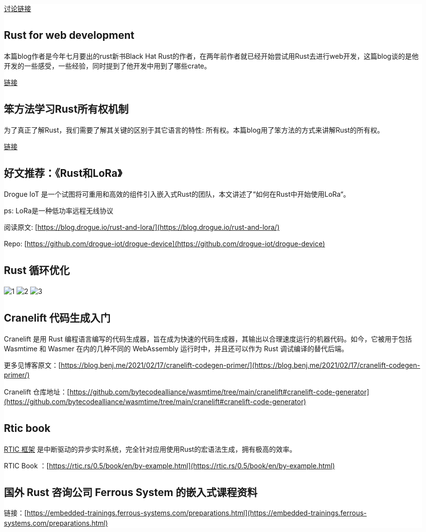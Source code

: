 [讨论链接](https://rustcc.cn/article?id=0b0afa3e-db03-428e-9fc5-b06347997d41)

## Rust for web development

本篇blog作者是今年七月要出的rust新书Black Hat Rust的作者，在两年前作者就已经开始尝试用Rust去进行web开发，这篇blog谈的是他开发的一些感受，一些经验，同时提到了他开发中用到了哪些crate。

[链接](https://kerkour.com/blog/rust-for-web-development-2-years-later/)

## 笨方法学习Rust所有权机制

为了真正了解Rust，我们需要了解其关键的区别于其它语言的特性: 所有权。本篇blog用了笨方法的方式来讲解Rust的所有权。

[链接](https://chrismorgan.info/blog/rust-ownership-the-hard-way/)


## 好文推荐：《Rust和LoRa》

Drogue IoT 是一个试图将可重用和高效的组件引入嵌入式Rust的团队，本文讲述了“如何在Rust中开始使用LoRa“。

ps: LoRa是一种低功率远程无线协议

阅读原文: [https://blog.drogue.io/rust-and-lora/](https://blog.drogue.io/rust-and-lora/)

Repo: [https://github.com/drogue-iot/drogue-device](https://github.com/drogue-iot/drogue-device)

## Rust 循环优化

![1](https://rustcc-1252416178.cos.ap-nanjing.myqcloud.com/rust_loop_opt.jpeg)
![2](https://rustcc-1252416178.cos.ap-nanjing.myqcloud.com/rust_loop_opt_2.jpeg)
![3](https://rustcc-1252416178.cos.ap-nanjing.myqcloud.com/rust_loop_opt_2.jpeg)

## Cranelift 代码生成入门

Cranelift 是用 Rust 编程语言编写的代码生成器，旨在成为快速的代码生成器，其输出以合理速度运行的机器代码。如今，它被用于包括 Wasmtime 和 Wasmer 在内的几种不同的 WebAssembly 运行时中，并且还可以作为 Rust 调试编译的替代后端。

更多见博客原文：[https://blog.benj.me/2021/02/17/cranelift-codegen-primer/](https://blog.benj.me/2021/02/17/cranelift-codegen-primer/)

Cranelift 仓库地址：[https://github.com/bytecodealliance/wasmtime/tree/main/cranelift#cranelift-code-generator](https://github.com/bytecodealliance/wasmtime/tree/main/cranelift#cranelift-code-generator)

## Rtic book

[RTIC 框架](https://github.com/rtic-rs/cortex-m-rtic) 是中断驱动的异步实时系统，完全针对应用使用Rust的宏语法生成，拥有极高的效率。

RTIC Book ：[https://rtic.rs/0.5/book/en/by-example.html](https://rtic.rs/0.5/book/en/by-example.html)

## 国外 Rust 咨询公司 Ferrous System 的嵌入式课程资料

链接：[https://embedded-trainings.ferrous-systems.com/preparations.html](https://embedded-trainings.ferrous-systems.com/preparations.html)